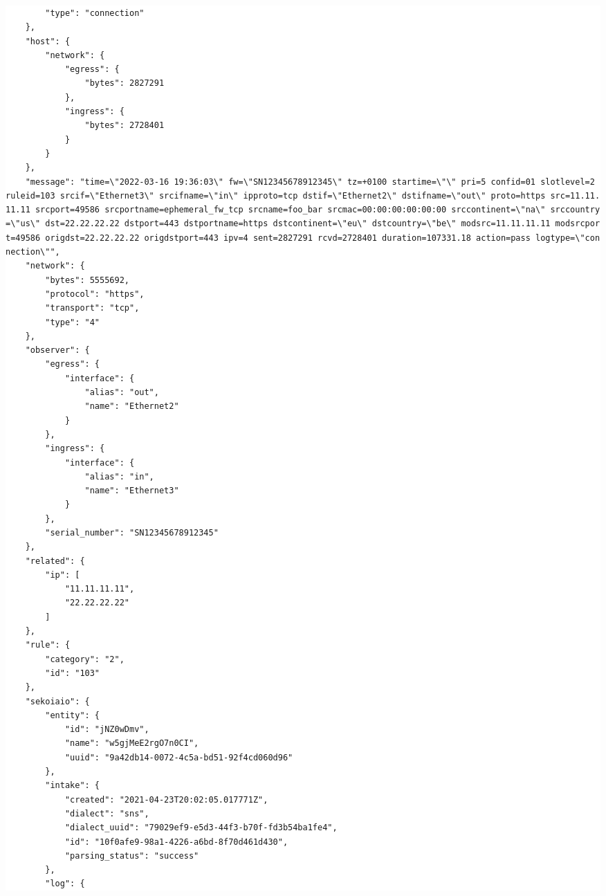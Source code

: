            "type": "connection"
        },
        "host": {
            "network": {
                "egress": {
                    "bytes": 2827291
                },
                "ingress": {
                    "bytes": 2728401
                }
            }
        },
        "message": "time=\"2022-03-16 19:36:03\" fw=\"SN12345678912345\" tz=+0100 startime=\"\" pri=5 confid=01 slotlevel=2 ruleid=103 srcif=\"Ethernet3\" srcifname=\"in\" ipproto=tcp dstif=\"Ethernet2\" dstifname=\"out\" proto=https src=11.11.11.11 srcport=49586 srcportname=ephemeral_fw_tcp srcname=foo_bar srcmac=00:00:00:00:00:00 srccontinent=\"na\" srccountry=\"us\" dst=22.22.22.22 dstport=443 dstportname=https dstcontinent=\"eu\" dstcountry=\"be\" modsrc=11.11.11.11 modsrcport=49586 origdst=22.22.22.22 origdstport=443 ipv=4 sent=2827291 rcvd=2728401 duration=107331.18 action=pass logtype=\"connection\"",
        "network": {
            "bytes": 5555692,
            "protocol": "https",
            "transport": "tcp",
            "type": "4"
        },
        "observer": {
            "egress": {
                "interface": {
                    "alias": "out",
                    "name": "Ethernet2"
                }
            },
            "ingress": {
                "interface": {
                    "alias": "in",
                    "name": "Ethernet3"
                }
            },
            "serial_number": "SN12345678912345"
        },
        "related": {
            "ip": [
                "11.11.11.11",
                "22.22.22.22"
            ]
        },
        "rule": {
            "category": "2",
            "id": "103"
        },
        "sekoiaio": {
            "entity": {
                "id": "jNZ0wDmv",
                "name": "w5gjMeE2rgO7n0CI",
                "uuid": "9a42db14-0072-4c5a-bd51-92f4cd060d96"
            },
            "intake": {
                "created": "2021-04-23T20:02:05.017771Z",
                "dialect": "sns",
                "dialect_uuid": "79029ef9-e5d3-44f3-b70f-fd3b54ba1fe4",
                "id": "10f0afe9-98a1-4226-a6bd-8f70d461d430",
                "parsing_status": "success"
            },
            "log": {